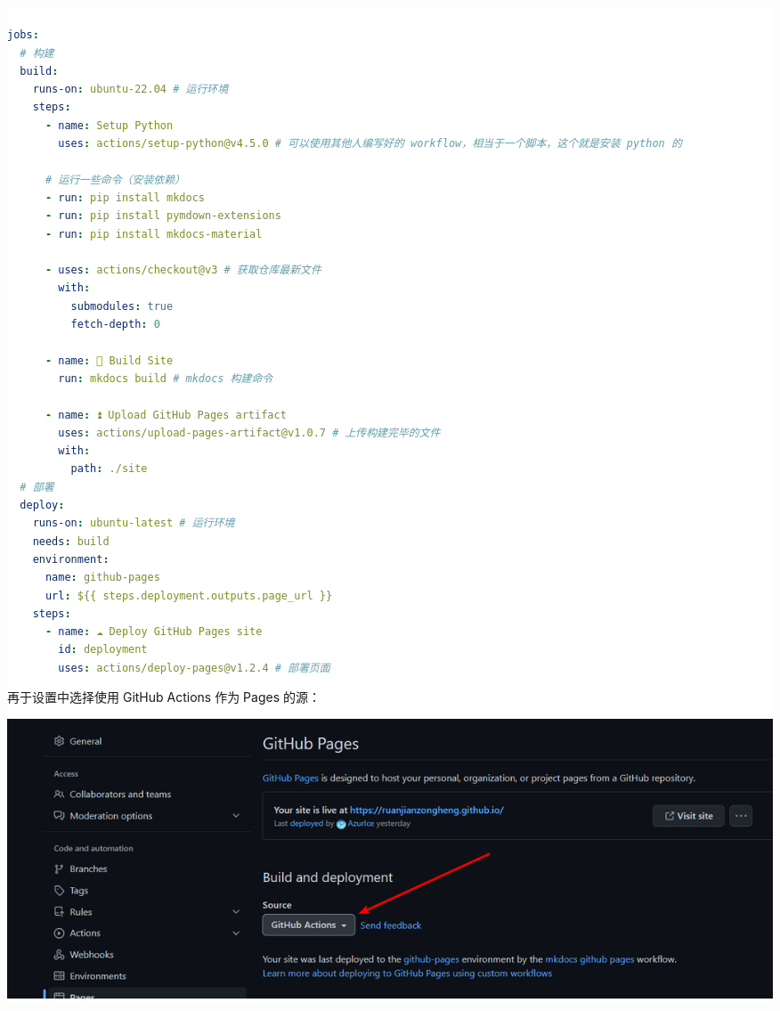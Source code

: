 ```yaml

jobs:
  # 构建
  build:
    runs-on: ubuntu-22.04 # 运行环境
    steps:
      - name: Setup Python
        uses: actions/setup-python@v4.5.0 # 可以使用其他人编写好的 workflow，相当于一个脚本，这个就是安装 python 的
    
      # 运行一些命令（安装依赖）
      - run: pip install mkdocs
      - run: pip install pymdown-extensions
      - run: pip install mkdocs-material
      
      - uses: actions/checkout@v3 # 获取仓库最新文件
        with:
          submodules: true
          fetch-depth: 0

      - name: 🔨 Build Site
        run: mkdocs build # mkdocs 构建命令

      - name: ⏫ Upload GitHub Pages artifact
        uses: actions/upload-pages-artifact@v1.0.7 # 上传构建完毕的文件
        with:
          path: ./site
  # 部署
  deploy:
    runs-on: ubuntu-latest # 运行环境
    needs: build
    environment:
      name: github-pages
      url: ${{ steps.deployment.outputs.page_url }}
    steps:
      - name: ☁️ Deploy GitHub Pages site
        id: deployment
        uses: actions/deploy-pages@v1.2.4 # 部署页面
```

再于设置中选择使用 GitHub Actions 作为 Pages 的源：

![image-20230811220436677](index.assets/image-20230811220436677.png)
